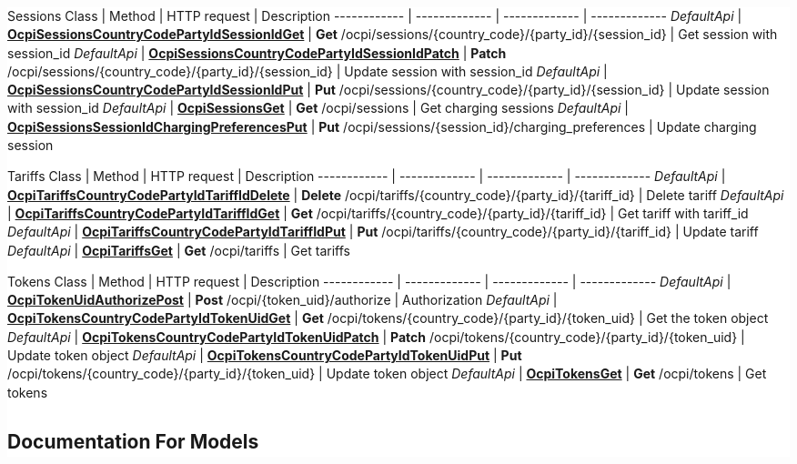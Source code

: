 
Sessions
Class | Method | HTTP request | Description
------------ | ------------- | ------------- | -------------
*DefaultApi* | [**OcpiSessionsCountryCodePartyIdSessionIdGet**](docs/DefaultApi.md#ocpisessionscountrycodepartyidsessionidget) | **Get** /ocpi/sessions/{country_code}/{party_id}/{session_id} | Get session with session_id
*DefaultApi* | [**OcpiSessionsCountryCodePartyIdSessionIdPatch**](docs/DefaultApi.md#ocpisessionscountrycodepartyidsessionidpatch) | **Patch** /ocpi/sessions/{country_code}/{party_id}/{session_id} | Update session with session_id
*DefaultApi* | [**OcpiSessionsCountryCodePartyIdSessionIdPut**](docs/DefaultApi.md#ocpisessionscountrycodepartyidsessionidput) | **Put** /ocpi/sessions/{country_code}/{party_id}/{session_id} | Update session with session_id
*DefaultApi* | [**OcpiSessionsGet**](docs/DefaultApi.md#ocpisessionsget) | **Get** /ocpi/sessions | Get charging sessions
*DefaultApi* | [**OcpiSessionsSessionIdChargingPreferencesPut**](docs/DefaultApi.md#ocpisessionssessionidchargingpreferencesput) | **Put** /ocpi/sessions/{session_id}/charging_preferences | Update charging session

Tariffs
Class | Method | HTTP request | Description
------------ | ------------- | ------------- | -------------
*DefaultApi* | [**OcpiTariffsCountryCodePartyIdTariffIdDelete**](docs/DefaultApi.md#ocpitariffscountrycodepartyidtariffiddelete) | **Delete** /ocpi/tariffs/{country_code}/{party_id}/{tariff_id} | Delete tariff
*DefaultApi* | [**OcpiTariffsCountryCodePartyIdTariffIdGet**](docs/DefaultApi.md#ocpitariffscountrycodepartyidtariffidget) | **Get** /ocpi/tariffs/{country_code}/{party_id}/{tariff_id} | Get tariff with tariff_id
*DefaultApi* | [**OcpiTariffsCountryCodePartyIdTariffIdPut**](docs/DefaultApi.md#ocpitariffscountrycodepartyidtariffidput) | **Put** /ocpi/tariffs/{country_code}/{party_id}/{tariff_id} | Update tariff
*DefaultApi* | [**OcpiTariffsGet**](docs/DefaultApi.md#ocpitariffsget) | **Get** /ocpi/tariffs | Get tariffs

Tokens
Class | Method | HTTP request | Description
------------ | ------------- | ------------- | -------------
*DefaultApi* | [**OcpiTokenUidAuthorizePost**](docs/DefaultApi.md#ocpitokenuidauthorizepost) | **Post** /ocpi/{token_uid}/authorize | Authorization
*DefaultApi* | [**OcpiTokensCountryCodePartyIdTokenUidGet**](docs/DefaultApi.md#ocpitokenscountrycodepartyidtokenuidget) | **Get** /ocpi/tokens/{country_code}/{party_id}/{token_uid} | Get the token object
*DefaultApi* | [**OcpiTokensCountryCodePartyIdTokenUidPatch**](docs/DefaultApi.md#ocpitokenscountrycodepartyidtokenuidpatch) | **Patch** /ocpi/tokens/{country_code}/{party_id}/{token_uid} | Update token object
*DefaultApi* | [**OcpiTokensCountryCodePartyIdTokenUidPut**](docs/DefaultApi.md#ocpitokenscountrycodepartyidtokenuidput) | **Put** /ocpi/tokens/{country_code}/{party_id}/{token_uid} | Update token object
*DefaultApi* | [**OcpiTokensGet**](docs/DefaultApi.md#ocpitokensget) | **Get** /ocpi/tokens | Get tokens


## Documentation For Models
